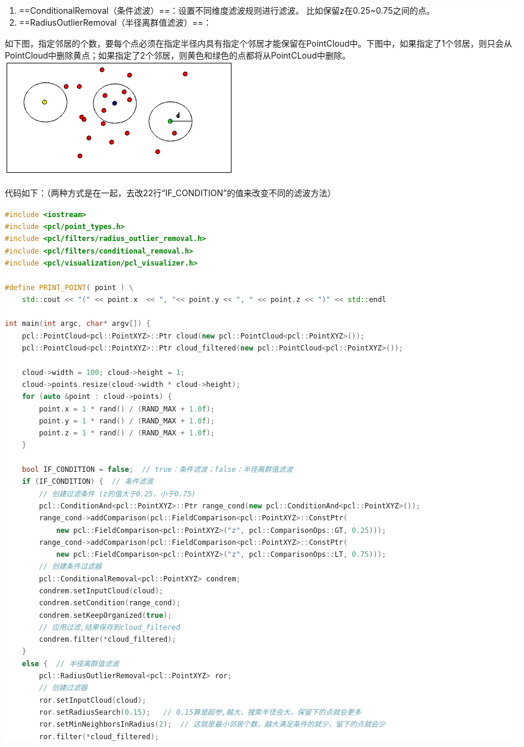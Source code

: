 1. ==ConditionalRemoval（条件滤波）==：设置不同维度滤波规则进行滤波。
   比如保留z在0.25~0.75之间的点。
2. ==RadiusOutlierRemoval（半径离群值滤波）==：

​	如下图，指定邻居的个数，要每个点必须在指定半径内具有指定个邻居才能保留在PointCloud中。下图中，如果指定了1个邻居，则只会从PointCloud中删除黄点；如果指定了2个邻居，则黄色和绿色的点都将从PointCLoud中删除。
![radius_outlier](illustration/radius_outlier.png)

代码如下：（两种方式是在一起，去改22行“IF_CONDITION”的值来改变不同的滤波方法）

```c++
#include <iostream>
#include <pcl/point_types.h>
#include <pcl/filters/radius_outlier_removal.h>
#include <pcl/filters/conditional_removal.h>
#include <pcl/visualization/pcl_visualizer.h>

#define PRINT_POINT( point ) \
	std::cout << "(" << point.x  << ", "<< point.y << ", " << point.z << ")" << std::endl

int main(int argc, char* argv[]) {
	pcl::PointCloud<pcl::PointXYZ>::Ptr cloud(new pcl::PointCloud<pcl::PointXYZ>());
	pcl::PointCloud<pcl::PointXYZ>::Ptr cloud_filtered(new pcl::PointCloud<pcl::PointXYZ>());

	cloud->width = 100; cloud->height = 1;
	cloud->points.resize(cloud->width * cloud->height);
	for (auto &point : cloud->points) {
		point.x = 1 * rand() / (RAND_MAX + 1.0f);
		point.y = 1 * rand() / (RAND_MAX + 1.0f);
		point.z = 1 * rand() / (RAND_MAX + 1.0f);
	}

	bool IF_CONDITION = false;  // true：条件滤波；false：半径离群值滤波
	if (IF_CONDITION) {  // 条件滤波
		// 创建过滤条件 (z的值大于0.25，小于0.75)
		pcl::ConditionAnd<pcl::PointXYZ>::Ptr range_cond(new pcl::ConditionAnd<pcl::PointXYZ>());
		range_cond->addComparison(pcl::FieldComparison<pcl::PointXYZ>::ConstPtr(
			new pcl::FieldComparison<pcl::PointXYZ>("z", pcl::ComparisonOps::GT, 0.25)));
		range_cond->addComparison(pcl::FieldComparison<pcl::PointXYZ>::ConstPtr(
			new pcl::FieldComparison<pcl::PointXYZ>("z", pcl::ComparisonOps::LT, 0.75)));
		// 创建条件过滤器
		pcl::ConditionalRemoval<pcl::PointXYZ> condrem;
		condrem.setInputCloud(cloud);
		condrem.setCondition(range_cond);
		condrem.setKeepOrganized(true);
		// 应用过滤,结果保存到cloud_filtered
		condrem.filter(*cloud_filtered);
	}
	else {  // 半径离群值滤波
		pcl::RadiusOutlierRemoval<pcl::PointXYZ> ror;
		// 创建过滤器
		ror.setInputCloud(cloud);
		ror.setRadiusSearch(0.15);   // 0.15算是超参,越大，搜索半径会大，保留下的点就会更多
		ror.setMinNeighborsInRadius(2);  // 这就是最小邻居个数，越大满足条件的就少，留下的点就会少
		ror.filter(*cloud_filtered);
```